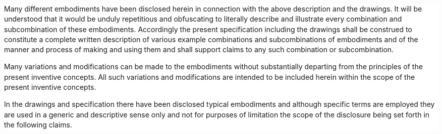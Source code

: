 Many different embodiments have been disclosed herein in connection with the above description and the drawings. It will be understood that it would be unduly repetitious and obfuscating to literally describe and illustrate every combination and subcombination of these embodiments. Accordingly the present specification including the drawings shall be construed to constitute a complete written description of various example combinations and subcombinations of embodiments and of the manner and process of making and using them and shall support claims to any such combination or subcombination.

Many variations and modifications can be made to the embodiments without substantially departing from the principles of the present inventive concepts. All such variations and modifications are intended to be included herein within the scope of the present inventive concepts.

In the drawings and specification there have been disclosed typical embodiments and although specific terms are employed they are used in a generic and descriptive sense only and not for purposes of limitation the scope of the disclosure being set forth in the following claims.

